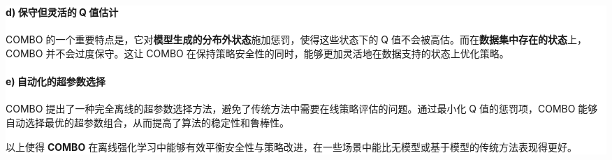 #### d) **保守但灵活的 Q 值估计**
COMBO 的一个重要特点是，它对**模型生成的分布外状态**施加惩罚，使得这些状态下的 Q 值不会被高估。而在**数据集中存在的状态**上，COMBO 并不会过度保守。这让 COMBO 在保持策略安全性的同时，能够更加灵活地在数据支持的状态上优化策略。

#### e) **自动化的超参数选择**

COMBO 提出了一种完全离线的超参数选择方法，避免了传统方法中需要在线策略评估的问题。通过最小化 Q 值的惩罚项，COMBO 能够自动选择最优的超参数组合，从而提高了算法的稳定性和鲁棒性。

以上使得 **COMBO** 在离线强化学习中能够有效平衡安全性与策略改进，在一些场景中能比无模型或基于模型的传统方法表现得更好。
